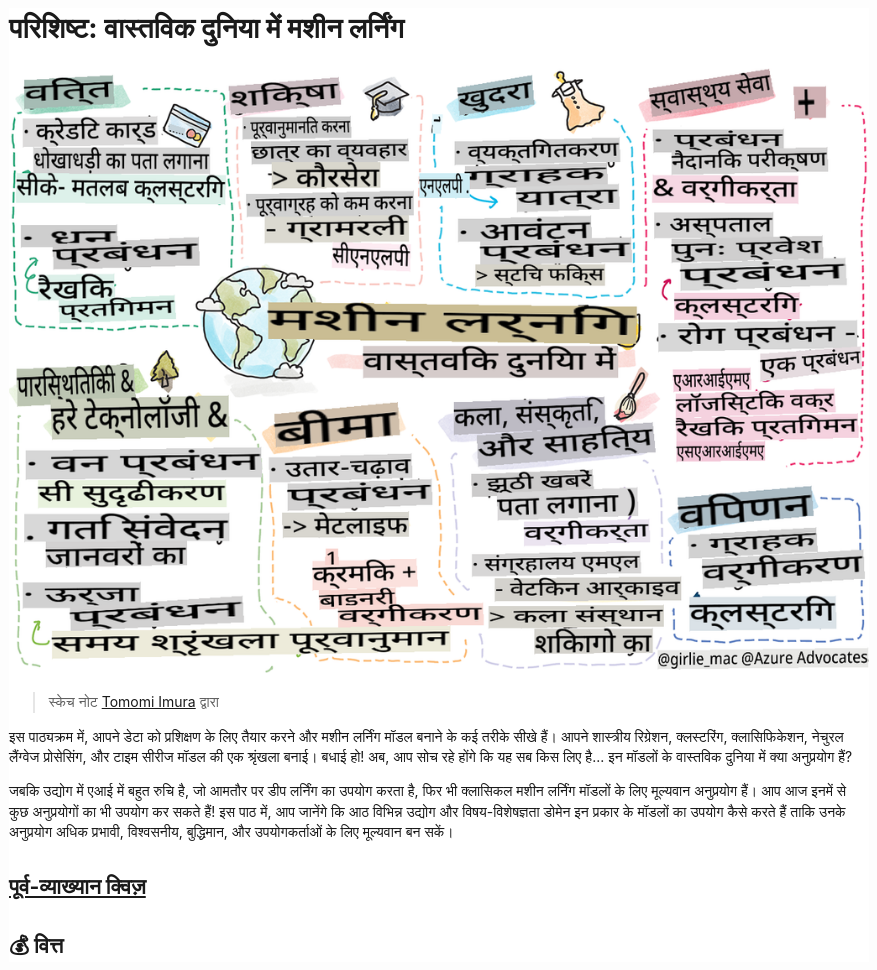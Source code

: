 # परिशिष्ट: वास्तविक दुनिया में मशीन लर्निंग

![वास्तविक दुनिया में मशीन लर्निंग का सारांश एक स्केच नोट में](../../../../translated_images/ml-realworld.26ee2746716155771f8076598b6145e6533fe4a9e2e465ea745f46648cbf1b84.hi.png)
> स्केच नोट [Tomomi Imura](https://www.twitter.com/girlie_mac) द्वारा

इस पाठ्यक्रम में, आपने डेटा को प्रशिक्षण के लिए तैयार करने और मशीन लर्निंग मॉडल बनाने के कई तरीके सीखे हैं। आपने शास्त्रीय रिग्रेशन, क्लस्टरिंग, क्लासिफिकेशन, नेचुरल लैंग्वेज प्रोसेसिंग, और टाइम सीरीज मॉडल की एक श्रृंखला बनाई। बधाई हो! अब, आप सोच रहे होंगे कि यह सब किस लिए है... इन मॉडलों के वास्तविक दुनिया में क्या अनुप्रयोग हैं?

जबकि उद्योग में एआई में बहुत रुचि है, जो आमतौर पर डीप लर्निंग का उपयोग करता है, फिर भी क्लासिकल मशीन लर्निंग मॉडलों के लिए मूल्यवान अनुप्रयोग हैं। आप आज इनमें से कुछ अनुप्रयोगों का भी उपयोग कर सकते हैं! इस पाठ में, आप जानेंगे कि आठ विभिन्न उद्योग और विषय-विशेषज्ञता डोमेन इन प्रकार के मॉडलों का उपयोग कैसे करते हैं ताकि उनके अनुप्रयोग अधिक प्रभावी, विश्वसनीय, बुद्धिमान, और उपयोगकर्ताओं के लिए मूल्यवान बन सकें।

## [पूर्व-व्याख्यान क्विज़](https://gray-sand-07a10f403.1.azurestaticapps.net/quiz/49/)

## 💰 वित्त
